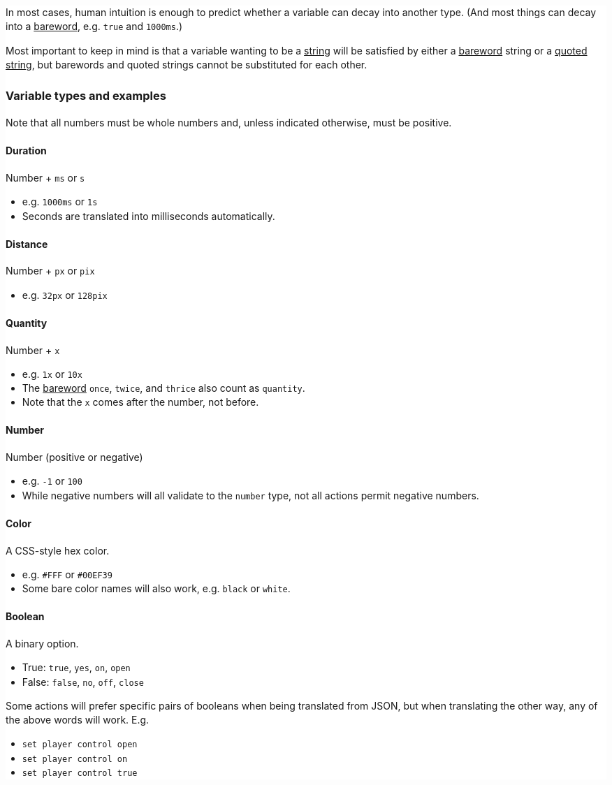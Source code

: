 In most cases, human intuition is enough to predict whether a variable can decay into another type. (And most things can decay into a [bareword](#bareword), e.g. `true` and `1000ms`.)

Most important to keep in mind is that a variable wanting to be a [string](#string) will be satisfied by either a [bareword](#bareword) string or a [quoted string](#quoted-string), but barewords and quoted strings cannot be substituted for each other.

### Variable types and examples

Note that all numbers must be whole numbers and, unless indicated otherwise, must be positive.

#### Duration

Number + `ms` or `s`

- e.g. `1000ms` or `1s`
- Seconds are translated into milliseconds automatically.

#### Distance

Number + `px` or `pix`

- e.g. `32px` or `128pix`

#### Quantity

Number + `x`

- e.g. `1x` or `10x`
- The [bareword](#bareword) `once`, `twice`, and `thrice` also count as `quantity`.
- Note that the `x` comes after the number, not before.

#### Number

Number (positive or negative)

- e.g. `-1` or `100`
- While negative numbers will all validate to the `number` type, not all actions permit negative numbers.

#### Color

A CSS-style hex color.

- e.g. `#FFF` or `#00EF39`
- Some bare color names will also work, e.g. `black` or `white`.

#### Boolean

A binary option.

- True: `true`, `yes`, `on`, `open`
- False: `false`, `no`, `off`, `close`

Some actions will prefer specific pairs of booleans when being translated from JSON, but when translating the other way, any of the above words will work. E.g.

- `set player control open`
- `set player control on`
- `set player control true`
